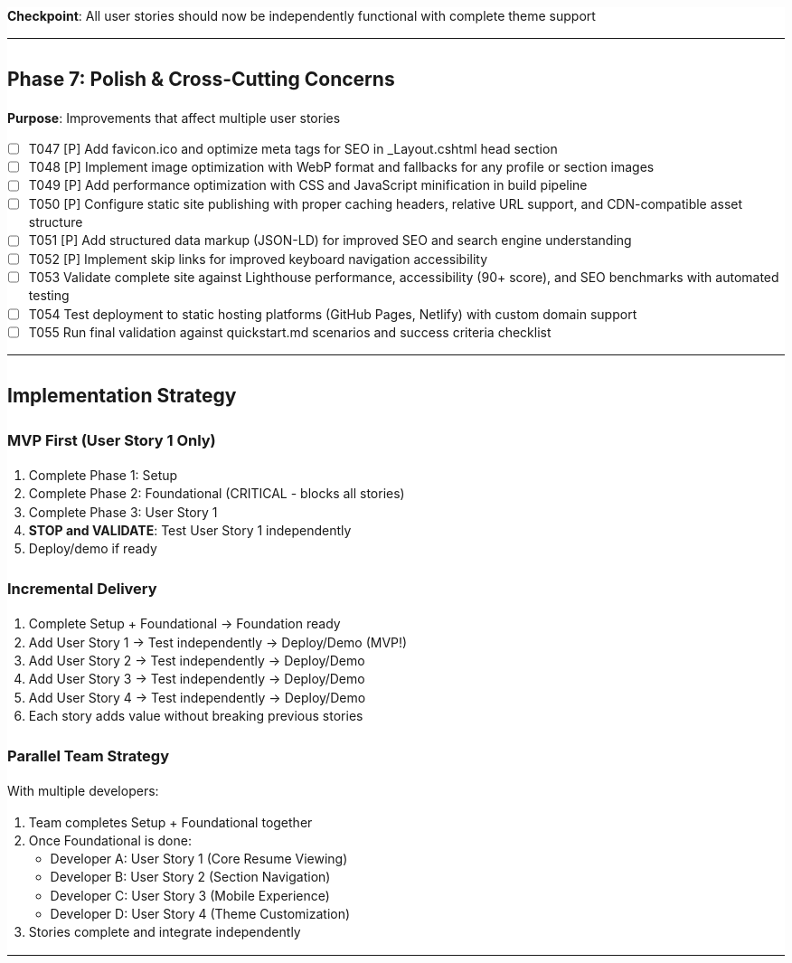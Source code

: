 **Checkpoint**: All user stories should now be independently functional with complete theme support

---

## Phase 7: Polish & Cross-Cutting Concerns

**Purpose**: Improvements that affect multiple user stories

- [ ] T047 [P] Add favicon.ico and optimize meta tags for SEO in _Layout.cshtml head section
- [ ] T048 [P] Implement image optimization with WebP format and fallbacks for any profile or section images
- [ ] T049 [P] Add performance optimization with CSS and JavaScript minification in build pipeline
- [ ] T050 [P] Configure static site publishing with proper caching headers, relative URL support, and CDN-compatible asset structure
- [ ] T051 [P] Add structured data markup (JSON-LD) for improved SEO and search engine understanding
- [ ] T052 [P] Implement skip links for improved keyboard navigation accessibility
- [ ] T053 Validate complete site against Lighthouse performance, accessibility (90+ score), and SEO benchmarks with automated testing
- [ ] T054 Test deployment to static hosting platforms (GitHub Pages, Netlify) with custom domain support
- [ ] T055 Run final validation against quickstart.md scenarios and success criteria checklist

---

## Implementation Strategy

### MVP First (User Story 1 Only)

1. Complete Phase 1: Setup
2. Complete Phase 2: Foundational (CRITICAL - blocks all stories)
3. Complete Phase 3: User Story 1
4. **STOP and VALIDATE**: Test User Story 1 independently
5. Deploy/demo if ready

### Incremental Delivery

1. Complete Setup + Foundational → Foundation ready
2. Add User Story 1 → Test independently → Deploy/Demo (MVP!)
3. Add User Story 2 → Test independently → Deploy/Demo  
4. Add User Story 3 → Test independently → Deploy/Demo
5. Add User Story 4 → Test independently → Deploy/Demo
6. Each story adds value without breaking previous stories

### Parallel Team Strategy

With multiple developers:

1. Team completes Setup + Foundational together
2. Once Foundational is done:
   - Developer A: User Story 1 (Core Resume Viewing)
   - Developer B: User Story 2 (Section Navigation)
   - Developer C: User Story 3 (Mobile Experience)
   - Developer D: User Story 4 (Theme Customization)
3. Stories complete and integrate independently

---